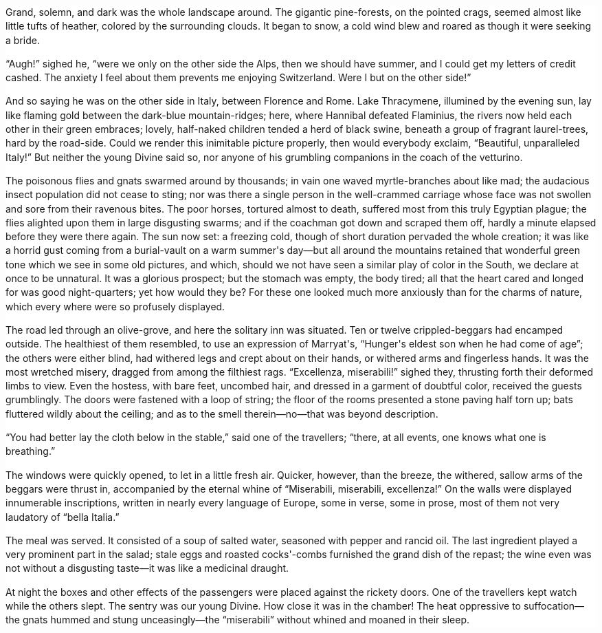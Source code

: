 Grand, solemn, and dark was the whole landscape around. The gigantic pine-forests, on the pointed crags, seemed almost like little tufts of heather, colored by the surrounding clouds. It began to snow, a cold wind blew and roared as though it were seeking a bride.

“Augh!” sighed he, “were we only on the other side the Alps, then we should have summer, and I could get my letters of credit cashed. The anxiety I feel about them prevents me enjoying Switzerland. Were I but on the other side!”

And so saying he was on the other side in Italy, between Florence and Rome. Lake Thracymene, illumined by the evening sun, lay like flaming gold between the dark-blue mountain-ridges; here, where Hannibal defeated Flaminius, the rivers now held each other in their green embraces; lovely, half-naked children tended a herd of black swine, beneath a group of fragrant laurel-trees, hard by the road-side. Could we render this inimitable picture properly, then would everybody exclaim, “Beautiful, unparalleled Italy!” But neither the young Divine said so, nor anyone of his grumbling companions in the coach of the vetturino.

The poisonous flies and gnats swarmed around by thousands; in vain one waved myrtle-branches about like mad; the audacious insect population did not cease to sting; nor was there a single person in the well-crammed carriage whose face was not swollen and sore from their ravenous bites. The poor horses, tortured almost to death, suffered most from this truly Egyptian plague; the flies alighted upon them in large disgusting swarms; and if the coachman got down and scraped them off, hardly a minute elapsed before they were there again. The sun now set: a freezing cold, though of short duration pervaded the whole creation; it was like a horrid gust coming from a burial-vault on a warm summer's day—but all around the mountains retained that wonderful green tone which we see in some old pictures, and which, should we not have seen a similar play of color in the South, we declare at once to be unnatural. It was a glorious prospect; but the stomach was empty, the body tired; all that the heart cared and longed for was good night-quarters; yet how would they be? For these one looked much more anxiously than for the charms of nature, which every where were so profusely displayed.

The road led through an olive-grove, and here the solitary inn was situated. Ten or twelve crippled-beggars had encamped outside. The healthiest of them resembled, to use an expression of Marryat's, “Hunger's eldest son when he had come of age”; the others were either blind, had withered legs and crept about on their hands, or withered arms and fingerless hands. It was the most wretched misery, dragged from among the filthiest rags. “Excellenza, miserabili!” sighed they, thrusting forth their deformed limbs to view. Even the hostess, with bare feet, uncombed hair, and dressed in a garment of doubtful color, received the guests grumblingly. The doors were fastened with a loop of string; the floor of the rooms presented a stone paving half torn up; bats fluttered wildly about the ceiling; and as to the smell therein—no—that was beyond description.

“You had better lay the cloth below in the stable,” said one of the travellers; “there, at all events, one knows what one is breathing.”

The windows were quickly opened, to let in a little fresh air. Quicker, however, than the breeze, the withered, sallow arms of the beggars were thrust in, accompanied by the eternal whine of “Miserabili, miserabili, excellenza!” On the walls were displayed innumerable inscriptions, written in nearly every language of Europe, some in verse, some in prose, most of them not very laudatory of “bella Italia.”

The meal was served. It consisted of a soup of salted water, seasoned with pepper and rancid oil. The last ingredient played a very prominent part in the salad; stale eggs and roasted cocks'-combs furnished the grand dish of the repast; the wine even was not without a disgusting taste—it was like a medicinal draught.

At night the boxes and other effects of the passengers were placed against the rickety doors. One of the travellers kept watch while the others slept. The sentry was our young Divine. How close it was in the chamber! The heat oppressive to suffocation—the gnats hummed and stung unceasingly—the “miserabili” without whined and moaned in their sleep.
